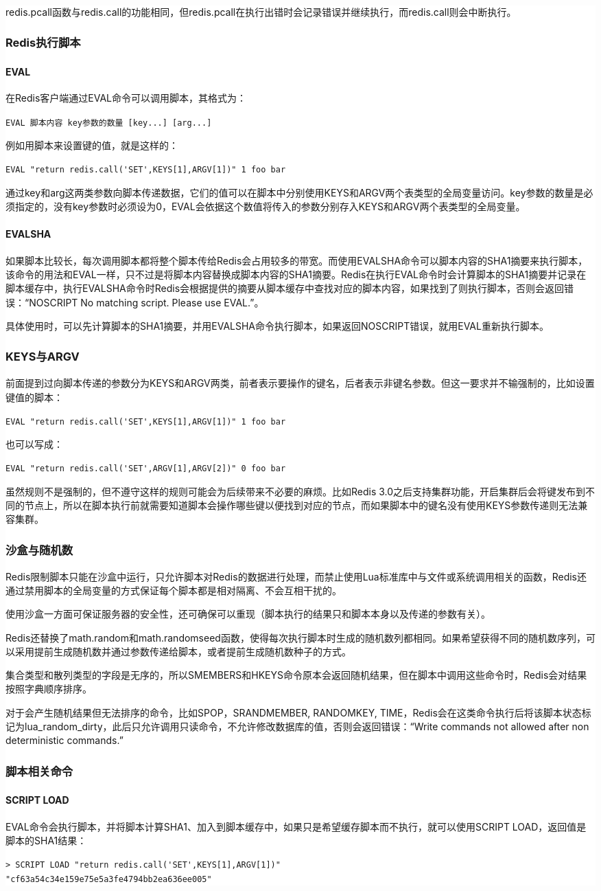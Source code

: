 redis.pcall函数与redis.call的功能相同，但redis.pcall在执行出错时会记录错误并继续执行，而redis.call则会中断执行。



### Redis执行脚本
#### EVAL
在Redis客户端通过EVAL命令可以调用脚本，其格式为：
```
EVAL 脚本内容 key参数的数量 [key...] [arg...]
```
例如用脚本来设置键的值，就是这样的：
```
EVAL "return redis.call('SET',KEYS[1],ARGV[1])" 1 foo bar
```
通过key和arg这两类参数向脚本传递数据，它们的值可以在脚本中分别使用KEYS和ARGV两个表类型的全局变量访问。key参数的数量是必须指定的，没有key参数时必须设为0，EVAL会依据这个数值将传入的参数分别存入KEYS和ARGV两个表类型的全局变量。

#### EVALSHA
如果脚本比较长，每次调用脚本都将整个脚本传给Redis会占用较多的带宽。而使用EVALSHA命令可以脚本内容的SHA1摘要来执行脚本，该命令的用法和EVAL一样，只不过是将脚本内容替换成脚本内容的SHA1摘要。Redis在执行EVAL命令时会计算脚本的SHA1摘要并记录在脚本缓存中，执行EVALSHA命令时Redis会根据提供的摘要从脚本缓存中查找对应的脚本内容，如果找到了则执行脚本，否则会返回错误：“NOSCRIPT No matching script. Please use EVAL.”。

具体使用时，可以先计算脚本的SHA1摘要，并用EVALSHA命令执行脚本，如果返回NOSCRIPT错误，就用EVAL重新执行脚本。

### KEYS与ARGV 
前面提到过向脚本传递的参数分为KEYS和ARGV两类，前者表示要操作的键名，后者表示非键名参数。但这一要求并不输强制的，比如设置键值的脚本：
```
EVAL "return redis.call('SET',KEYS[1],ARGV[1])" 1 foo bar
```
也可以写成：
```
EVAL "return redis.call('SET',ARGV[1],ARGV[2])" 0 foo bar
```
虽然规则不是强制的，但不遵守这样的规则可能会为后续带来不必要的麻烦。比如Redis 3.0之后支持集群功能，开启集群后会将键发布到不同的节点上，所以在脚本执行前就需要知道脚本会操作哪些键以便找到对应的节点，而如果脚本中的键名没有使用KEYS参数传递则无法兼容集群。

### 沙盒与随机数 
Redis限制脚本只能在沙盒中运行，只允许脚本对Redis的数据进行处理，而禁止使用Lua标准库中与文件或系统调用相关的函数，Redis还通过禁用脚本的全局变量的方式保证每个脚本都是相对隔离、不会互相干扰的。

使用沙盒一方面可保证服务器的安全性，还可确保可以重现（脚本执行的结果只和脚本本身以及传递的参数有关）。

Redis还替换了math.random和math.randomseed函数，使得每次执行脚本时生成的随机数列都相同。如果希望获得不同的随机数序列，可以采用提前生成随机数并通过参数传递给脚本，或者提前生成随机数种子的方式。

集合类型和散列类型的字段是无序的，所以SMEMBERS和HKEYS命令原本会返回随机结果，但在脚本中调用这些命令时，Redis会对结果按照字典顺序排序。

对于会产生随机结果但无法排序的命令，比如SPOP，SRANDMEMBER, RANDOMKEY, TIME，Redis会在这类命令执行后将该脚本状态标记为lua_random_dirty，此后只允许调用只读命令，不允许修改数据库的值，否则会返回错误：“Write commands not allowed after non deterministic commands.”

### 脚本相关命令 
#### SCRIPT LOAD
EVAL命令会执行脚本，并将脚本计算SHA1、加入到脚本缓存中，如果只是希望缓存脚本而不执行，就可以使用SCRIPT LOAD，返回值是脚本的SHA1结果：
```
> SCRIPT LOAD "return redis.call('SET',KEYS[1],ARGV[1])"
"cf63a54c34e159e75e5a3fe4794bb2ea636ee005"
```

